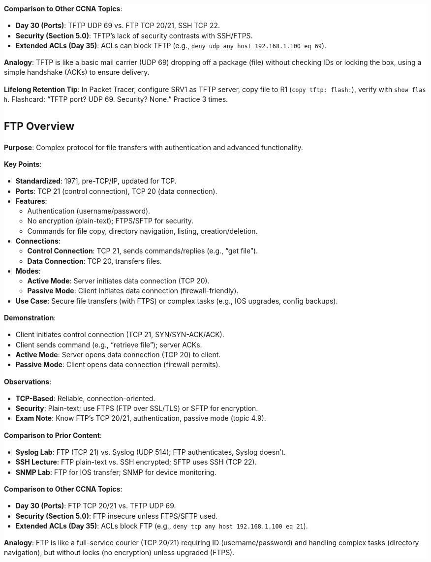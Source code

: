 **Comparison to Other CCNA Topics**:
- **Day 30 (Ports)**: TFTP UDP 69 vs. FTP TCP 20/21, SSH TCP 22.
- **Security (Section 5.0)**: TFTP’s lack of security contrasts with SSH/FTPS.
- **Extended ACLs (Day 35)**: ACLs can block TFTP (e.g., `deny udp any host 192.168.1.100 eq 69`).

**Analogy**: TFTP is like a basic mail carrier (UDP 69) dropping off a package (file) without checking IDs or locking the box, using a simple handshake (ACKs) to ensure delivery.

**Lifelong Retention Tip**: In Packet Tracer, configure SRV1 as TFTP server, copy file to R1 (`copy tftp: flash:`), verify with `show flash`. Flashcard: “TFTP port? UDP 69. Security? None.” Practice 3 times.

## FTP Overview

**Purpose**: Complex protocol for file transfers with authentication and advanced functionality.

**Key Points**:
- **Standardized**: 1971, pre-TCP/IP, updated for TCP.
- **Ports**: TCP 21 (control connection), TCP 20 (data connection).
- **Features**:
  - Authentication (username/password).
  - No encryption (plain-text); FTPS/SFTP for security.
  - Commands for file copy, directory navigation, listing, creation/deletion.
- **Connections**:
  - **Control Connection**: TCP 21, sends commands/replies (e.g., “get file”).
  - **Data Connection**: TCP 20, transfers files.
- **Modes**:
  - **Active Mode**: Server initiates data connection (TCP 20).
  - **Passive Mode**: Client initiates data connection (firewall-friendly).
- **Use Case**: Secure file transfers (with FTPS) or complex tasks (e.g., IOS upgrades, config backups).

**Demonstration**:
- Client initiates control connection (TCP 21, SYN/SYN-ACK/ACK).
- Client sends command (e.g., “retrieve file”); server ACKs.
- **Active Mode**: Server opens data connection (TCP 20) to client.
- **Passive Mode**: Client opens data connection (firewall permits).

**Observations**:
- **TCP-Based**: Reliable, connection-oriented.
- **Security**: Plain-text; use FTPS (FTP over SSL/TLS) or SFTP for encryption.
- **Exam Note**: Know FTP’s TCP 20/21, authentication, passive mode (topic 4.9).

**Comparison to Prior Content**:
- **Syslog Lab**: FTP (TCP 21) vs. Syslog (UDP 514); FTP authenticates, Syslog doesn’t.
- **SSH Lecture**: FTP plain-text vs. SSH encrypted; SFTP uses SSH (TCP 22).
- **SNMP Lab**: FTP for IOS transfer; SNMP for device monitoring.

**Comparison to Other CCNA Topics**:
- **Day 30 (Ports)**: FTP TCP 20/21 vs. TFTP UDP 69.
- **Security (Section 5.0)**: FTP insecure unless FTPS/SFTP used.
- **Extended ACLs (Day 35)**: ACLs block FTP (e.g., `deny tcp any host 192.168.1.100 eq 21`).

**Analogy**: FTP is like a full-service courier (TCP 20/21) requiring ID (username/password) and handling complex tasks (directory navigation), but without locks (no encryption) unless upgraded (FTPS).
